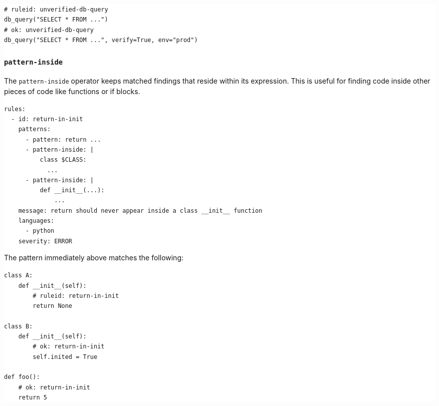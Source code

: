 

```
# ruleid: unverified-db-query  
db_query("SELECT * FROM ...")  
# ok: unverified-db-query  
db_query("SELECT * FROM ...", verify=True, env="prod")  

```

### `pattern-inside`[​](#pattern-inside "Direct link to pattern-inside")


The `pattern-inside` operator keeps matched findings that 
reside within its expression. This is useful for finding code inside 
other pieces of code like functions or if blocks.



```
rules:  
  - id: return-in-init  
    patterns:  
      - pattern: return ...  
      - pattern-inside: |  
          class $CLASS:  
            ...  
      - pattern-inside: |  
          def __init__(...):  
              ...  
    message: return should never appear inside a class __init__ function  
    languages:  
      - python  
    severity: ERROR  

```

The pattern immediately above matches the following:



```
class A:  
    def __init__(self):  
        # ruleid: return-in-init  
        return None  
  
class B:  
    def __init__(self):  
        # ok: return-in-init  
        self.inited = True  
  
def foo():  
    # ok: return-in-init  
    return 5  

```
